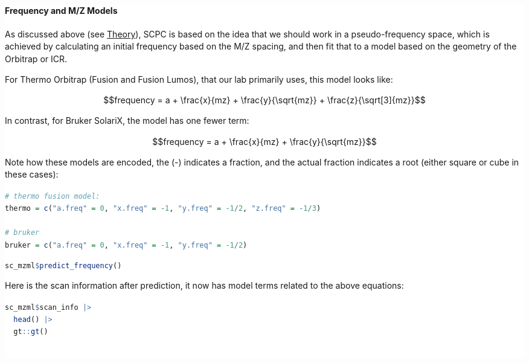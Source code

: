 #### Frequency and M/Z Models

As discussed above (see [Theory](#theory)), SCPC is based on the idea
that we should work in a pseudo-frequency space, which is achieved by
calculating an initial frequency based on the M/Z spacing, and then fit
that to a model based on the geometry of the Orbitrap or ICR.

For Thermo Orbitrap (Fusion and Fusion Lumos), that our lab primarily
uses, this model looks like:

$$frequency = a + \frac{x}{mz} +  \frac{y}{\sqrt{mz}} + \frac{z}{\sqrt[3]{mz}}$$

In contrast, for Bruker SolariX, the model has one fewer term:

$$frequency = a + \frac{x}{mz} +  \frac{y}{\sqrt{mz}}$$

Note how these models are encoded, the (-) indicates a fraction, and the
actual fraction indicates a root (either square or cube in these cases):

``` r
# thermo fusion model:
thermo = c("a.freq" = 0, "x.freq" = -1, "y.freq" = -1/2, "z.freq" = -1/3)

# bruker
bruker = c("a.freq" = 0, "x.freq" = -1, "y.freq" = -1/2)
```

``` r
sc_mzml$predict_frequency()
```

Here is the scan information after prediction, it now has model terms
related to the above equations:

``` r
sc_mzml$scan_info |>
  head() |>
  gt::gt()
```

<div id="rcxxjuiwvn" style="padding-left:0px;padding-right:0px;padding-top:10px;padding-bottom:10px;overflow-x:auto;overflow-y:auto;width:auto;height:auto;">
<style>#rcxxjuiwvn table {
  font-family: system-ui, 'Segoe UI', Roboto, Helvetica, Arial, sans-serif, 'Apple Color Emoji', 'Segoe UI Emoji', 'Segoe UI Symbol', 'Noto Color Emoji';
  -webkit-font-smoothing: antialiased;
  -moz-osx-font-smoothing: grayscale;
}
&#10;#rcxxjuiwvn thead, #rcxxjuiwvn tbody, #rcxxjuiwvn tfoot, #rcxxjuiwvn tr, #rcxxjuiwvn td, #rcxxjuiwvn th {
  border-style: none;
}
&#10;#rcxxjuiwvn p {
  margin: 0;
  padding: 0;
}
&#10;#rcxxjuiwvn .gt_table {
  display: table;
  border-collapse: collapse;
  line-height: normal;
  margin-left: auto;
  margin-right: auto;
  color: #333333;
  font-size: 16px;
  font-weight: normal;
  font-style: normal;
  background-color: #FFFFFF;
  width: auto;
  border-top-style: solid;